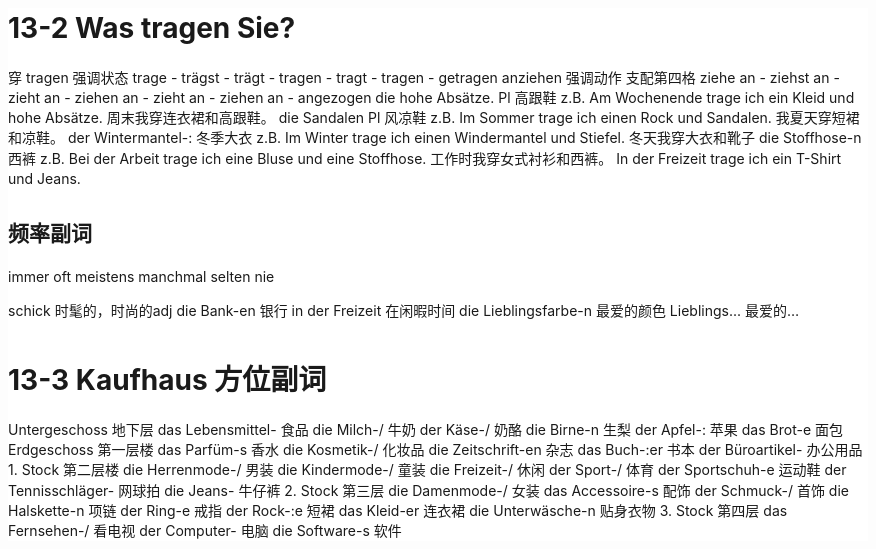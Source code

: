 # 13-2 Was tragen Sie?

穿
tragen 强调状态
trage - trägst - trägt - tragen - tragt - tragen - getragen
anziehen 强调动作 支配第四格
ziehe an - ziehst an - zieht an - ziehen an - zieht an - ziehen an - angezogen
die hohe Absätze. Pl 高跟鞋
z.B. Am Wochenende trage ich ein Kleid und hohe Absätze. 周末我穿连衣裙和高跟鞋。
die Sandalen Pl 风凉鞋
z.B. Im Sommer trage ich einen Rock und Sandalen. 我夏天穿短裙和凉鞋。
der Wintermantel-: 冬季大衣
z.B. Im Winter trage ich einen Windermantel und Stiefel. 冬天我穿大衣和靴子
die Stoffhose-n 西裤
z.B. Bei der Arbeit trage ich eine Bluse und eine Stoffhose. 工作时我穿女式衬衫和西裤。
In der Freizeit trage ich ein T-Shirt und Jeans.
## 频率副词

immer oft meistens manchmal selten nie

schick 时髦的，时尚的adj
die Bank-en 银行
in der Freizeit 在闲暇时间
die Lieblingsfarbe-n 最爱的颜色
Lieblings... 最爱的…
# 13-3 Kaufhaus 方位副词

Untergeschoss 地下层
das Lebensmittel- 食品
die Milch-/ 牛奶
der Käse-/ 奶酪
die Birne-n 生梨
der Apfel-: 苹果
das Brot-e 面包
Erdgeschoss 第一层楼
das Parfüm-s 香水
die Kosmetik-/ 化妆品
die Zeitschrift-en 杂志
das Buch-:er 书本
der Büroartikel- 办公用品
1\. Stock 第二层楼
die Herrenmode-/ 男装
die Kindermode-/ 童装
die Freizeit-/ 休闲
der Sport-/ 体育
der Sportschuh-e 运动鞋
der Tennisschläger- 网球拍
die Jeans- 牛仔裤
2\. Stock 第三层
die Damenmode-/ 女装
das Accessoire-s 配饰
der Schmuck-/  首饰
die Halskette-n 项链
der Ring-e 戒指
der Rock-:e 短裙
das Kleid-er 连衣裙
die Unterwäsche-n 贴身衣物
3\. Stock 第四层
das Fernsehen-/ 看电视
der Computer- 电脑
die Software-s 软件